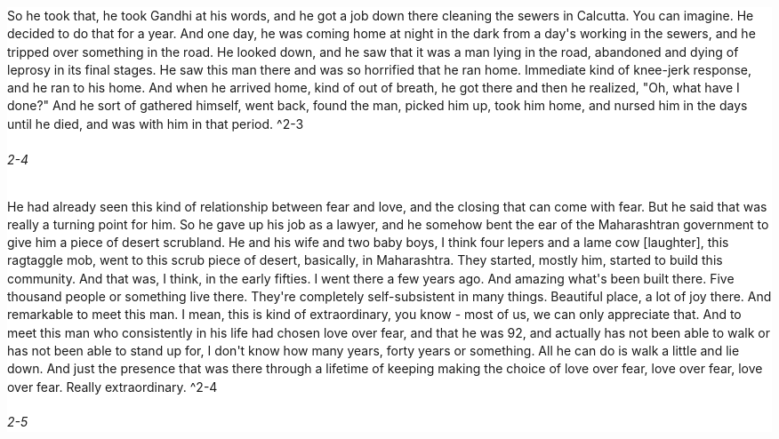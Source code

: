 So he took that, he took <span class="firstLink"><a aria-label-position="top" aria-label="Mahatma Gandhi" data-href="Mahatma Gandhi" class="internal-link">Gandhi</a></span> at his words, and he got a job down there cleaning the sewers in Calcutta. You can imagine. He decided to do that for a year. And one day, he was coming home at night in the dark from a day's working in the sewers, and he tripped over something in the road. He looked down, and he saw that it was a man lying in the road, abandoned and dying of leprosy in its final stages. He saw this man there and was so horrified that he ran home. Immediate kind of knee-jerk response, and he ran to his home. And when he arrived home, kind of out of breath, he got there and then he realized, "Oh, what have I done?" And he sort of gathered himself, went back, found the man, picked him up, took him home, and nursed him in the days until he died, and was with him in that period<span class="firstLink"><a aria-label-position="top" aria-label="From Insight to Love > Finding a dying man in the sewers of Calcutta" data-href="From Insight to Love#Finding a dying man in the sewers of Calcutta" class="internal-link">.</a></span> ^2-3
###### 2-4
He had already seen this kind of relationship between <span class="firstLink"><a data-href="fear" class="internal-link">fear</a></span> and <span class="firstLink"><a data-href="love" class="internal-link">love</a></span>, and the closing that can come with <span class="otherLink"><a data-href="fear" class="internal-link">fear</a></span>. But he said that was really a turning point for him. So he gave up his job as a lawyer, and he somehow bent the ear of the Maharashtran government to give him a piece of desert scrubland. He and his wife and two baby boys, I think four lepers and a lame cow [laughter], this ragtaggle mob, went to this scrub piece of desert, basically, in Maharashtra. They started, mostly him, started to build this community. And that was, I think, in the early fifties. I went there a few years ago. And amazing what's been built there. Five thousand people or something live there. They're completely self-subsistent in many things. Beautiful place, a lot of <span class="firstLink"><a aria-label-position="top" aria-label="Happiness" data-href="Happiness" class="internal-link">joy</a></span> there. And remarkable to meet this man. I mean, this is kind of extraordinary, you know - most of us, we can only appreciate that. And to meet this man who consistently in his life had chosen <span class="otherLink"><a data-href="love" class="internal-link">love</a></span> over <span class="otherLink"><a data-href="fear" class="internal-link">fear</a></span>, and that he was 92, and actually has not been able to walk or has not been able to stand up for, I don't know how many years, forty years or something. All he can do is walk a little and lie down. And just the presence that was there through a lifetime of keeping making the choice of <span class="otherLink"><a data-href="love" class="internal-link">love</a></span> over <span class="otherLink"><a data-href="fear" class="internal-link">fear</a></span>, <span class="otherLink"><a data-href="love" class="internal-link">love</a></span> over <span class="otherLink"><a data-href="fear" class="internal-link">fear</a></span>, <span class="otherLink"><a data-href="love" class="internal-link">love</a></span> over <span class="otherLink"><a data-href="fear" class="internal-link">fear</a></span>. Really extraordinary<span class="firstLink"><a aria-label-position="top" aria-label="From Insight to Love > Maharashtra" data-href="From Insight to Love#Maharashtra" class="internal-link">.</a></span> ^2-4
###### 2-5